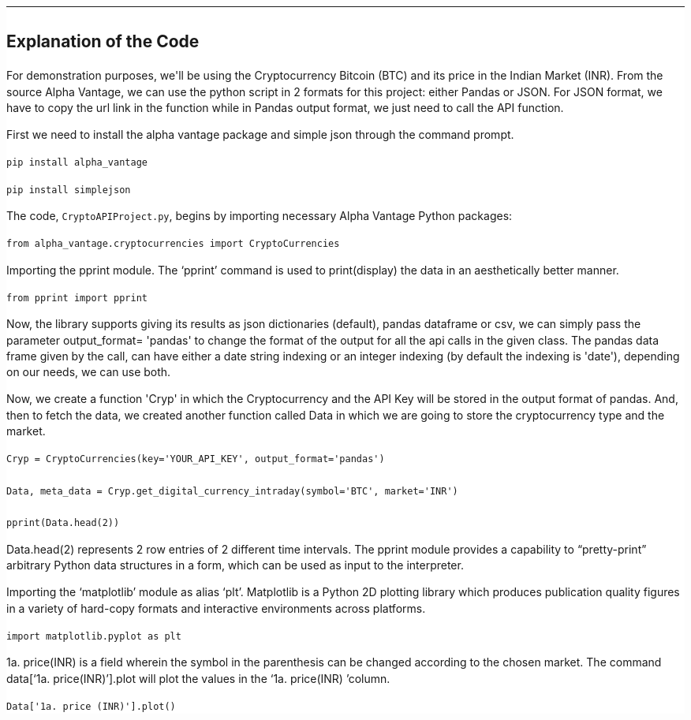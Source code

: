 
---

## Explanation of the Code
For demonstration purposes, we'll be using the Cryptocurrency Bitcoin (BTC) and its price in the Indian Market (INR). 
From the source Alpha Vantage, we can use the python script in 2 formats for this project: either Pandas or JSON. For JSON format, we have to copy the url link in the function while in Pandas output format, we just need to call the API function. 

First we need to install the alpha vantage package and simple json through the command prompt.
```
pip install alpha_vantage 
```

```
pip install simplejson
```

The code, `CryptoAPIProject.py`, begins by importing necessary Alpha Vantage Python packages:
```
from alpha_vantage.cryptocurrencies import CryptoCurrencies
```
Importing the pprint module. The ‘pprint’ command is used to print(display) the data in an aesthetically better manner.
```
from pprint import pprint
```
Now, the library supports giving its results as json dictionaries (default), pandas dataframe or csv, we can simply pass the parameter output_format= 'pandas' to change the format of the output for all the api calls in the given class. The pandas data frame given by the call, can have either a date string indexing or an integer indexing (by default the indexing is 'date'), depending on our needs, we can use both.

Now, we create a function 'Cryp' in which the Cryptocurrency and the API Key will be stored in the output format of pandas. And, then to fetch the data, we created another function called Data in which we are going to store the cryptocurrency type and the market.  
```
Cryp = CryptoCurrencies(key='YOUR_API_KEY', output_format='pandas')

Data, meta_data = Cryp.get_digital_currency_intraday(symbol='BTC', market='INR')

pprint(Data.head(2))
```
Data.head(2) represents 2 row entries of 2 different time intervals. The pprint module provides a capability to “pretty-print” arbitrary Python data structures in a form, which can be used as input to the interpreter. 

Importing the ‘matplotlib’ module as alias ‘plt’. Matplotlib is a Python 2D plotting library which produces publication quality figures in a variety of hard-copy formats and interactive environments across platforms.
```
import matplotlib.pyplot as plt
```
1a. price(INR) is a field wherein the symbol in the parenthesis can be changed according to the chosen market. The command data[‘1a. price(INR)’].plot will plot the values in the ‘1a. price(INR) ’column. 
```
Data['1a. price (INR)'].plot()
```
